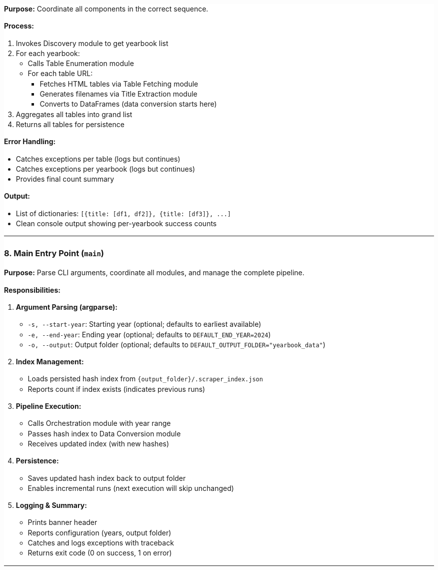 **Purpose:** Coordinate all components in the correct sequence.

**Process:**

1. Invokes Discovery module to get yearbook list
2. For each yearbook:
   - Calls Table Enumeration module
   - For each table URL:
     - Fetches HTML tables via Table Fetching module
     - Generates filenames via Title Extraction module
     - Converts to DataFrames (data conversion starts here)
3. Aggregates all tables into grand list
4. Returns all tables for persistence

**Error Handling:**
- Catches exceptions per table (logs but continues)
- Catches exceptions per yearbook (logs but continues)
- Provides final count summary

**Output:**
- List of dictionaries: `[{title: [df1, df2]}, {title: [df3]}, ...]`
- Clean console output showing per-yearbook success counts

---

### 8. **Main Entry Point** (`main`)

**Purpose:** Parse CLI arguments, coordinate all modules, and manage the complete pipeline.

**Responsibilities:**

1. **Argument Parsing (argparse):**
   - `-s, --start-year`: Starting year (optional; defaults to earliest available)
   - `-e, --end-year`: Ending year (optional; defaults to `DEFAULT_END_YEAR=2024`)
   - `-o, --output`: Output folder (optional; defaults to `DEFAULT_OUTPUT_FOLDER="yearbook_data"`)

2. **Index Management:**
   - Loads persisted hash index from `{output_folder}/.scraper_index.json`
   - Reports count if index exists (indicates previous runs)

3. **Pipeline Execution:**
   - Calls Orchestration module with year range
   - Passes hash index to Data Conversion module
   - Receives updated index (with new hashes)

4. **Persistence:**
   - Saves updated hash index back to output folder
   - Enables incremental runs (next execution will skip unchanged)

5. **Logging & Summary:**
   - Prints banner header
   - Reports configuration (years, output folder)
   - Catches and logs exceptions with traceback
   - Returns exit code (0 on success, 1 on error)

---
